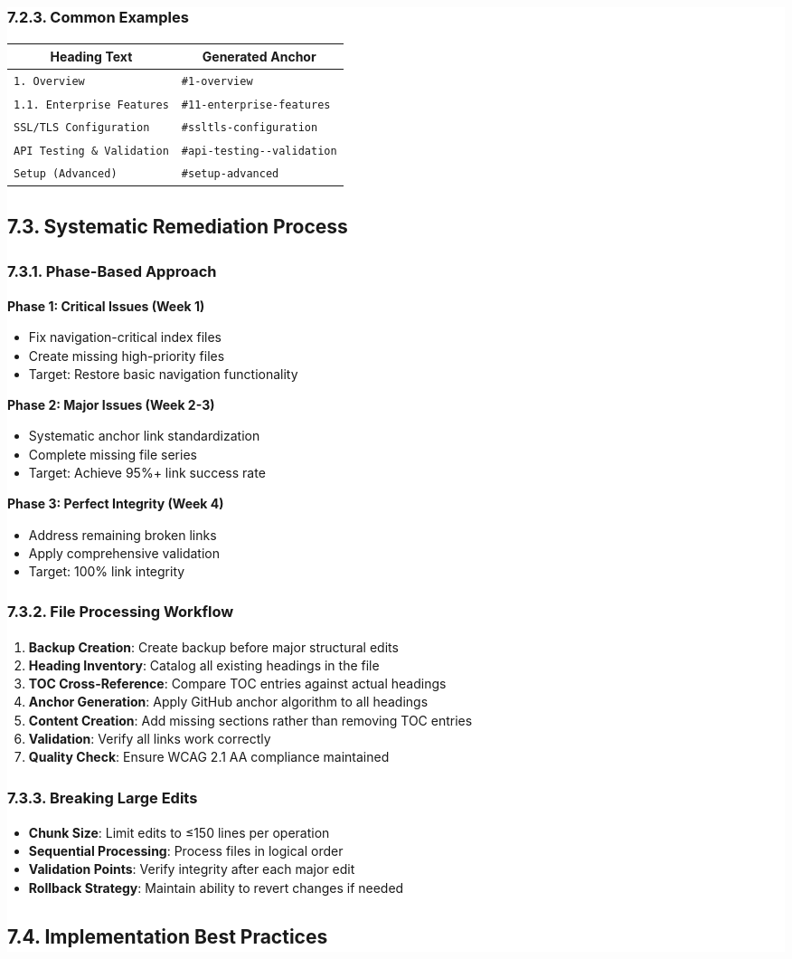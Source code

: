 ### 7.2.3. Common Examples

| Heading Text | Generated Anchor |
|--------------|------------------|
| `1. Overview` | `#1-overview` |
| `1.1. Enterprise Features` | `#11-enterprise-features` |
| `SSL/TLS Configuration` | `#ssltls-configuration` |
| `API Testing & Validation` | `#api-testing--validation` |
| `Setup (Advanced)` | `#setup-advanced` |

## 7.3. Systematic Remediation Process

### 7.3.1. Phase-Based Approach

**Phase 1: Critical Issues (Week 1)**

- Fix navigation-critical index files
- Create missing high-priority files
- Target: Restore basic navigation functionality

**Phase 2: Major Issues (Week 2-3)**

- Systematic anchor link standardization
- Complete missing file series
- Target: Achieve 95%+ link success rate

**Phase 3: Perfect Integrity (Week 4)**

- Address remaining broken links
- Apply comprehensive validation
- Target: 100% link integrity

### 7.3.2. File Processing Workflow

1. **Backup Creation**: Create backup before major structural edits
2. **Heading Inventory**: Catalog all existing headings in the file
3. **TOC Cross-Reference**: Compare TOC entries against actual headings
4. **Anchor Generation**: Apply GitHub anchor algorithm to all headings
5. **Content Creation**: Add missing sections rather than removing TOC entries
6. **Validation**: Verify all links work correctly
7. **Quality Check**: Ensure WCAG 2.1 AA compliance maintained

### 7.3.3. Breaking Large Edits

- **Chunk Size**: Limit edits to ≤150 lines per operation
- **Sequential Processing**: Process files in logical order
- **Validation Points**: Verify integrity after each major edit
- **Rollback Strategy**: Maintain ability to revert changes if needed

## 7.4. Implementation Best Practices
